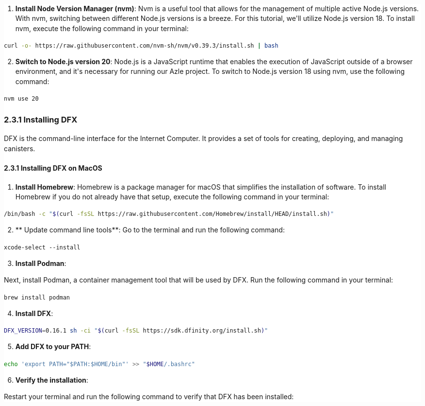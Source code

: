1. **Install Node Version Manager (nvm)**: Nvm is a useful tool that allows for the management of multiple active Node.js versions. With nvm, switching between different Node.js versions is a breeze. For this tutorial, we'll utilize Node.js version 18. To install nvm, execute the following command in your terminal:
```bash
curl -o- https://raw.githubusercontent.com/nvm-sh/nvm/v0.39.3/install.sh | bash
```

2. **Switch to Node.js version 20**: Node.js is a JavaScript runtime that enables the execution of JavaScript outside of a browser environment, and it's necessary for running our Azle project. To switch to Node.js version 18 using nvm, use the following command:
```bash
nvm use 20
```

### 2.3.1 Installing DFX
DFX is the command-line interface for the Internet Computer. It provides a set of tools for creating, deploying, and managing canisters.

#### 2.3.1 Installing DFX on MacOS

1. **Install Homebrew**: Homebrew is a package manager for macOS that simplifies the installation of software. To install Homebrew if you do not already have that setup, execute the following command in your terminal:
```bash
/bin/bash -c "$(curl -fsSL https://raw.githubusercontent.com/Homebrew/install/HEAD/install.sh)"
```


2. ** Update command line tools**:
Go to the terminal and run the following command:
```
xcode-select --install
```

3. **Install Podman**:

Next, install Podman, a container management tool that will be used by DFX. Run the following command in your terminal:

```bash
brew install podman
```

4. **Install DFX**:

```bash
DFX_VERSION=0.16.1 sh -ci "$(curl -fsSL https://sdk.dfinity.org/install.sh)"
```

5. **Add DFX to your PATH**:

```bash
echo 'export PATH="$PATH:$HOME/bin"' >> "$HOME/.bashrc"
```

6. **Verify the installation**:

Restart your terminal and run the following command to verify that DFX has been installed:
